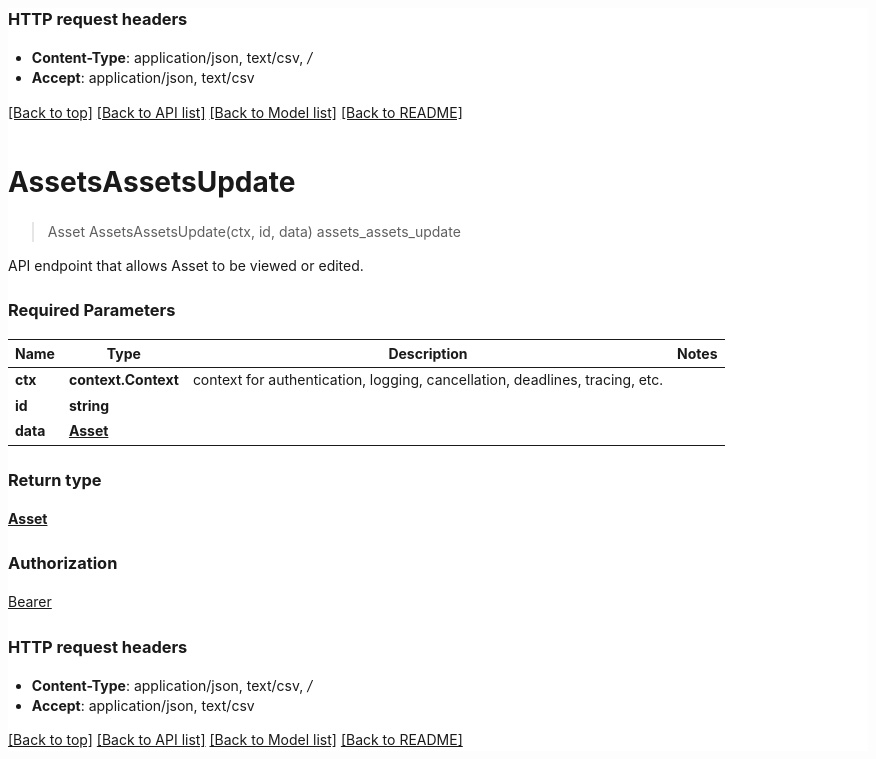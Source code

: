 ### HTTP request headers

 - **Content-Type**: application/json, text/csv, */*
 - **Accept**: application/json, text/csv

[[Back to top]](#) [[Back to API list]](../README.md#documentation-for-api-endpoints) [[Back to Model list]](../README.md#documentation-for-models) [[Back to README]](../README.md)

# **AssetsAssetsUpdate**
> Asset AssetsAssetsUpdate(ctx, id, data)
assets_assets_update

API endpoint that allows Asset to be viewed or edited.

### Required Parameters

Name | Type | Description  | Notes
------------- | ------------- | ------------- | -------------
 **ctx** | **context.Context** | context for authentication, logging, cancellation, deadlines, tracing, etc.
  **id** | **string**|  | 
  **data** | [**Asset**](Asset.md)|  | 

### Return type

[**Asset**](Asset.md)

### Authorization

[Bearer](../README.md#Bearer)

### HTTP request headers

 - **Content-Type**: application/json, text/csv, */*
 - **Accept**: application/json, text/csv

[[Back to top]](#) [[Back to API list]](../README.md#documentation-for-api-endpoints) [[Back to Model list]](../README.md#documentation-for-models) [[Back to README]](../README.md)

